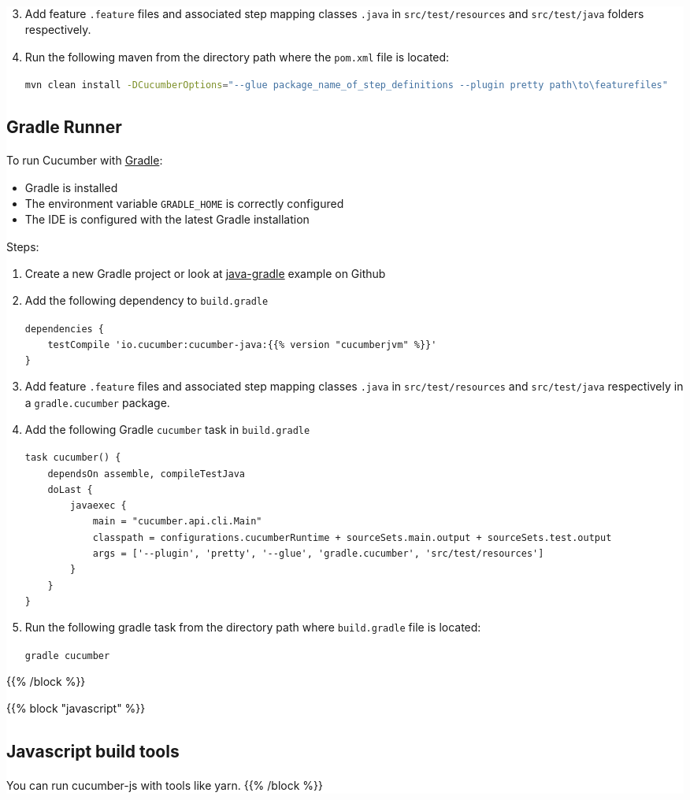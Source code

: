 3.  Add feature `.feature` files and associated step mapping classes `.java` in `src/test/resources` and `src/test/java` folders respectively.
4.  Run the following maven from the directory path where the `pom.xml` file is located:

    ```sh
    mvn clean install -DCucumberOptions="--glue package_name_of_step_definitions --plugin pretty path\to\featurefiles"
    ```

## Gradle Runner

To run Cucumber with [Gradle](https://gradle.org/):

- Gradle is installed
- The environment variable `GRADLE_HOME` is correctly configured
- The IDE is configured with the latest Gradle installation

Steps:

1.  Create a new Gradle project or look at  [java-gradle](https://github.com/cucumber/cucumber-jvm/tree/master/examples/java-gradle) example on Github
2.  Add the following dependency to `build.gradle`

    ```
    dependencies {
        testCompile 'io.cucumber:cucumber-java:{{% version "cucumberjvm" %}}'
    }
    ```

3.  Add feature `.feature` files and associated step mapping classes `.java` in `src/test/resources` and `src/test/java` respectively in a `gradle.cucumber` package.
4. Add the following Gradle `cucumber` task in `build.gradle`
    ```
    task cucumber() {
        dependsOn assemble, compileTestJava
        doLast {
            javaexec {
                main = "cucumber.api.cli.Main"
                classpath = configurations.cucumberRuntime + sourceSets.main.output + sourceSets.test.output
                args = ['--plugin', 'pretty', '--glue', 'gradle.cucumber', 'src/test/resources']
            }
        }
    }
    ```
4.  Run the following gradle task from the directory path where `build.gradle` file is located:

    ```sh
    gradle cucumber
    ```

{{% /block %}}

{{% block "javascript" %}}
## Javascript build tools
You can run cucumber-js with tools like yarn.
{{% /block %}}
